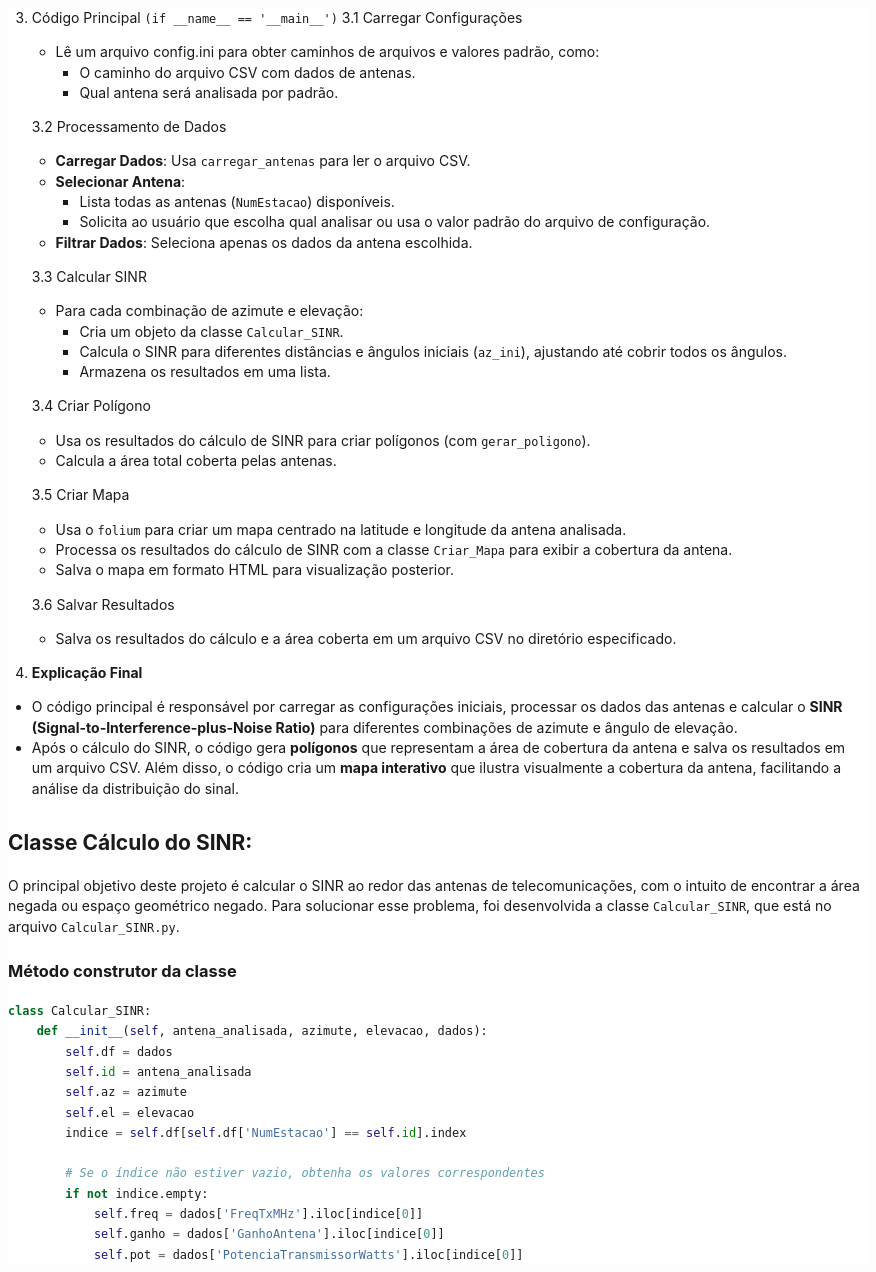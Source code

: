 3. Código Principal `(if __name__ == '__main__')`
   3.1 Carregar Configurações

   * Lê um arquivo config.ini para obter caminhos de arquivos e valores padrão, como:
     * O caminho do arquivo CSV com dados de antenas.
     * Qual antena será analisada por padrão.

   3.2 Processamento de Dados

   * __Carregar Dados__: Usa `carregar_antenas` para ler o arquivo CSV.
   * __Selecionar Antena__:
     * Lista todas as antenas (`NumEstacao`) disponíveis.
     * Solicita ao usuário que escolha qual analisar ou usa o valor padrão do arquivo de configuração.
   * __Filtrar Dados__: Seleciona apenas os dados da antena escolhida.

   3.3 Calcular SINR

   * Para cada combinação de azimute e elevação:
     * Cria um objeto da classe `Calcular_SINR`.
     * Calcula o SINR para diferentes distâncias e ângulos iniciais (`az_ini`), ajustando até cobrir todos os ângulos.
     * Armazena os resultados em uma lista.

   3.4 Criar Polígono

   * Usa os resultados do cálculo de SINR para criar polígonos (com `gerar_poligono`).
   * Calcula a área total coberta pelas antenas.

   3.5 Criar Mapa

   * Usa o `folium` para criar um mapa centrado na latitude e longitude da antena analisada.
   * Processa os resultados do cálculo de SINR com a classe `Criar_Mapa` para exibir a cobertura da antena.
   * Salva o mapa em formato HTML para visualização posterior.

   3.6 Salvar Resultados

   * Salva os resultados do cálculo e a área coberta em um arquivo CSV no diretório especificado.
4. __Explicação Final__

* O código principal é responsável por carregar as configurações iniciais, processar os dados das antenas e calcular o __SINR (Signal-to-Interference-plus-Noise Ratio)__ para diferentes combinações de azimute e ângulo de elevação.
* Após o cálculo do SINR, o código gera __polígonos__ que representam a área de cobertura da antena e salva os resultados em um arquivo CSV. Além disso, o código cria um __mapa interativo__ que ilustra visualmente a cobertura da antena, facilitando a análise da distribuição do sinal.

## Classe Cálculo do SINR:

O principal objetivo deste projeto é calcular o SINR ao redor das antenas de telecomunicações, com o intuito de encontrar a área negada ou espaço geométrico negado. Para solucionar esse problema, foi desenvolvida a classe `Calcular_SINR`, que está no arquivo `Calcular_SINR.py`.

### Método construtor da classe

```python
class Calcular_SINR:
    def __init__(self, antena_analisada, azimute, elevacao, dados):
        self.df = dados
        self.id = antena_analisada
        self.az = azimute
        self.el = elevacao
        indice = self.df[self.df['NumEstacao'] == self.id].index

        # Se o índice não estiver vazio, obtenha os valores correspondentes
        if not indice.empty:
            self.freq = dados['FreqTxMHz'].iloc[indice[0]]
            self.ganho = dados['GanhoAntena'].iloc[indice[0]]
            self.pot = dados['PotenciaTransmissorWatts'].iloc[indice[0]]
```